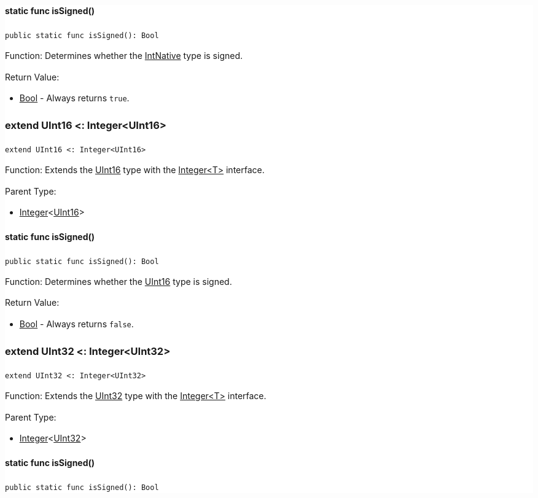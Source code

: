 #### static func isSigned()

```cangjie
public static func isSigned(): Bool
```

Function: Determines whether the [IntNative](../../core/core_package_api/core_package_intrinsics.md#intnative) type is signed.

Return Value:

- [Bool](../../core/core_package_api/core_package_intrinsics.md#bool) - Always returns `true`.

### extend UInt16 <: Integer\<UInt16>

```cangjie
extend UInt16 <: Integer<UInt16>
```

Function: Extends the [UInt16](../../core/core_package_api/core_package_intrinsics.md#uint16) type with the [Integer\<T>](#interface-integert) interface.

Parent Type:

- [Integer](#interface-integert)\<[UInt16](../../core/core_package_api/core_package_intrinsics.md#uint16)>

#### static func isSigned()

```cangjie
public static func isSigned(): Bool
```

Function: Determines whether the [UInt16](../../core/core_package_api/core_package_intrinsics.md#uint16) type is signed.

Return Value:

- [Bool](../../core/core_package_api/core_package_intrinsics.md#bool) - Always returns `false`.

### extend UInt32 <: Integer\<UInt32>

```cangjie
extend UInt32 <: Integer<UInt32>
```

Function: Extends the [UInt32](../../core/core_package_api/core_package_intrinsics.md#uint32) type with the [Integer\<T>](#interface-integert) interface.

Parent Type:

- [Integer](#interface-integert)\<[UInt32](../../core/core_package_api/core_package_intrinsics.md#uint32)>

#### static func isSigned()

```cangjie
public static func isSigned(): Bool
```
